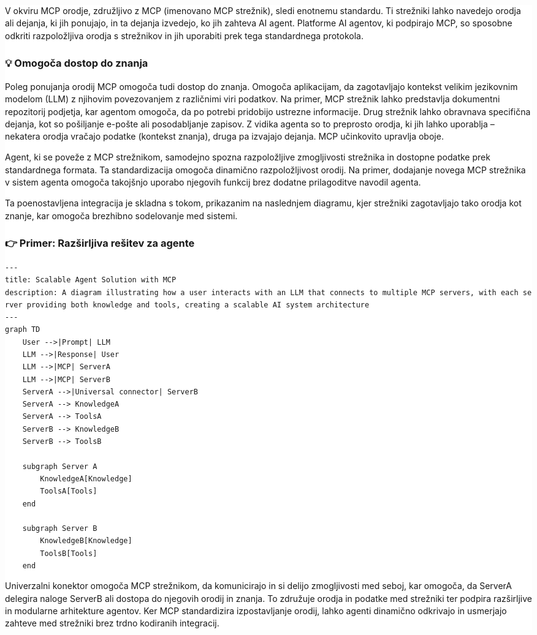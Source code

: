 V okviru MCP orodje, združljivo z MCP (imenovano MCP strežnik), sledi enotnemu standardu. Ti strežniki lahko navedejo orodja ali dejanja, ki jih ponujajo, in ta dejanja izvedejo, ko jih zahteva AI agent. Platforme AI agentov, ki podpirajo MCP, so sposobne odkriti razpoložljiva orodja s strežnikov in jih uporabiti prek tega standardnega protokola.

### 💡 Omogoča dostop do znanja

Poleg ponujanja orodij MCP omogoča tudi dostop do znanja. Omogoča aplikacijam, da zagotavljajo kontekst velikim jezikovnim modelom (LLM) z njihovim povezovanjem z različnimi viri podatkov. Na primer, MCP strežnik lahko predstavlja dokumentni repozitorij podjetja, kar agentom omogoča, da po potrebi pridobijo ustrezne informacije. Drug strežnik lahko obravnava specifična dejanja, kot so pošiljanje e-pošte ali posodabljanje zapisov. Z vidika agenta so to preprosto orodja, ki jih lahko uporablja – nekatera orodja vračajo podatke (kontekst znanja), druga pa izvajajo dejanja. MCP učinkovito upravlja oboje.

Agent, ki se poveže z MCP strežnikom, samodejno spozna razpoložljive zmogljivosti strežnika in dostopne podatke prek standardnega formata. Ta standardizacija omogoča dinamično razpoložljivost orodij. Na primer, dodajanje novega MCP strežnika v sistem agenta omogoča takojšnjo uporabo njegovih funkcij brez dodatne prilagoditve navodil agenta.

Ta poenostavljena integracija je skladna s tokom, prikazanim na naslednjem diagramu, kjer strežniki zagotavljajo tako orodja kot znanje, kar omogoča brezhibno sodelovanje med sistemi.

### 👉 Primer: Razširljiva rešitev za agente

```mermaid
---
title: Scalable Agent Solution with MCP
description: A diagram illustrating how a user interacts with an LLM that connects to multiple MCP servers, with each server providing both knowledge and tools, creating a scalable AI system architecture
---
graph TD
    User -->|Prompt| LLM
    LLM -->|Response| User
    LLM -->|MCP| ServerA
    LLM -->|MCP| ServerB
    ServerA -->|Universal connector| ServerB
    ServerA --> KnowledgeA
    ServerA --> ToolsA
    ServerB --> KnowledgeB
    ServerB --> ToolsB

    subgraph Server A
        KnowledgeA[Knowledge]
        ToolsA[Tools]
    end

    subgraph Server B
        KnowledgeB[Knowledge]
        ToolsB[Tools]
    end
```
Univerzalni konektor omogoča MCP strežnikom, da komunicirajo in si delijo zmogljivosti med seboj, kar omogoča, da ServerA delegira naloge ServerB ali dostopa do njegovih orodij in znanja. To združuje orodja in podatke med strežniki ter podpira razširljive in modularne arhitekture agentov. Ker MCP standardizira izpostavljanje orodij, lahko agenti dinamično odkrivajo in usmerjajo zahteve med strežniki brez trdno kodiranih integracij.
